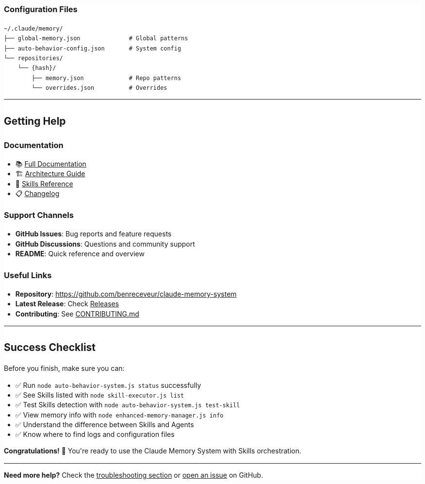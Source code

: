 ### Configuration Files

```
~/.claude/memory/
├── global-memory.json              # Global patterns
├── auto-behavior-config.json       # System config
└── repositories/
    └── {hash}/
        ├── memory.json             # Repo patterns
        └── overrides.json          # Overrides
```

---

## Getting Help

### Documentation

- 📚 [Full Documentation](./MEMORY_SYSTEM_DOCUMENTATION.md)
- 🏗️ [Architecture Guide](./ARCHITECTURE.md)
- 🎯 [Skills Reference](./SKILLS_GUIDE.md)
- 📋 [Changelog](./CHANGELOG.md)

### Support Channels

- **GitHub Issues**: Bug reports and feature requests
- **GitHub Discussions**: Questions and community support
- **README**: Quick reference and overview

### Useful Links

- **Repository**: https://github.com/benreceveur/claude-memory-system
- **Latest Release**: Check [Releases](https://github.com/benreceveur/claude-memory-system/releases)
- **Contributing**: See [CONTRIBUTING.md](./CONTRIBUTING.md)

---

## Success Checklist

Before you finish, make sure you can:

- ✅ Run `node auto-behavior-system.js status` successfully
- ✅ See Skills listed with `node skill-executor.js list`
- ✅ Test Skills detection with `node auto-behavior-system.js test-skill`
- ✅ View memory info with `node enhanced-memory-manager.js info`
- ✅ Understand the difference between Skills and Agents
- ✅ Know where to find logs and configuration files

**Congratulations!** 🎉 You're ready to use the Claude Memory System with Skills orchestration.

---

**Need more help?** Check the [troubleshooting section](#troubleshooting) or [open an issue](https://github.com/benreceveur/claude-memory-system/issues) on GitHub.
